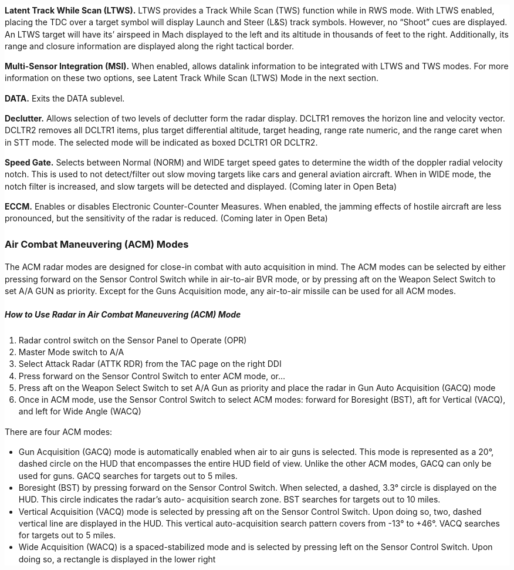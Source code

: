 **Latent Track While Scan (LTWS).** LTWS provides a Track While Scan (TWS) function while in
RWS mode. With LTWS enabled, placing the TDC over a target symbol will display Launch and Steer
(L&S) track symbols. However, no “Shoot” cues are displayed. An LTWS target will have its’ airspeed
in Mach displayed to the left and its altitude in thousands of feet to the right. Additionally, its range
and closure information are displayed along the right tactical border.

**Multi-Sensor Integration (MSI).** When enabled, allows datalink information to be integrated with
LTWS and TWS modes.
For more information on these two options, see Latent Track While Scan (LTWS) Mode in the next
section.

**DATA.** Exits the DATA sublevel.

**Declutter.** Allows selection of two levels of declutter form the radar display. DCLTR1 removes the
horizon line and velocity vector. DCLTR2 removes all DCLTR1 items, plus target differential altitude,
target heading, range rate numeric, and the range caret when in STT mode. The selected mode will
be indicated as boxed DCLTR1 OR DCLTR2.

**Speed Gate.** Selects between Normal (NORM) and WIDE target speed gates to determine the width
of the doppler radial velocity notch. This is used to not detect/filter out slow moving targets like cars
and general aviation aircraft. When in WIDE mode, the notch filter is increased, and slow targets will
be detected and displayed. (Coming later in Open Beta)

**ECCM.** Enables or disables Electronic Counter-Counter Measures. When enabled, the jamming effects
of hostile aircraft are less pronounced, but the sensitivity of the radar is reduced. (Coming later in
Open Beta)

### Air Combat Maneuvering (ACM) Modes

The ACM radar modes are designed for close-in combat with auto acquisition in mind. The ACM
modes can be selected by either pressing forward on the Sensor Control Switch while in air-to-air
BVR mode, or by pressing aft on the Weapon Select Switch to set A/A GUN as priority.
Except for the Guns Acquisition mode, any air-to-air missile can be used for all ACM modes.

##### How to Use Radar in Air Combat Maneuvering (ACM) Mode

1. Radar control switch on the Sensor Panel to Operate (OPR)
2. Master Mode switch to A/A
3. Select Attack Radar (ATTK RDR) from the TAC page on the right DDI
4. Press forward on the Sensor Control Switch to enter ACM mode, or…
5. Press aft on the Weapon Select Switch to set A/A Gun as priority and place the radar in
Gun Auto Acquisition (GACQ) mode
6. Once in ACM mode, use the Sensor Control Switch to select ACM modes: forward for
Boresight (BST), aft for Vertical (VACQ), and left for Wide Angle (WACQ)

There are four ACM modes:

- Gun Acquisition (GACQ) mode is automatically enabled when air to air guns is selected.
This mode is represented as a 20°, dashed circle on the HUD that encompasses the entire
HUD field of view. Unlike the other ACM modes, GACQ can only be used for guns. GACQ
searches for targets out to 5 miles.
- Boresight (BST) by pressing forward on the Sensor Control Switch. When selected, a
dashed, 3.3° circle is displayed on the HUD. This circle indicates the radar’s auto-
acquisition search zone. BST searches for targets out to 10 miles.
- Vertical Acquisition (VACQ) mode is selected by pressing aft on the Sensor Control
Switch. Upon doing so, two, dashed vertical line are displayed in the HUD. This vertical
auto-acquisition search pattern covers from -13° to +46°. VACQ searches for targets out to
5 miles.
- Wide Acquisition (WACQ) is a spaced-stabilized mode and is selected by pressing left
on the Sensor Control Switch. Upon doing so, a rectangle is displayed in the lower right